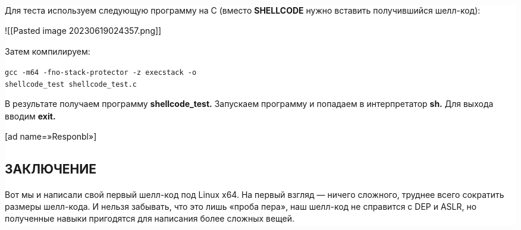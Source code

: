 Для теста используем следующую программу на С (вместо **SHELLCODE** нужно вставить получившийся шелл-код):

![[Pasted image 20230619024357.png]]

Затем компилируем:

```
gcc -m64 -fno-stack-protector -z execstack -o
shellcode_test shellcode_test.c
```

В результате получаем программу **shellcode_test.** Запускаем программу и попадаем в интерпретатор **sh.** Для выхода вводим **exit.**

[ad name=»Responbl»]

## ЗАКЛЮЧЕНИЕ

Вот мы и написали свой первый шелл-код под Linux x64. На первый взгляд — ничего сложного, труднее всего сократить размеры шелл-кода. И нельзя забывать, что это лишь «проба пера», наш шелл-код не справится с DEP и ASLR, но полученные навыки пригодятся для написания более сложных вещей.